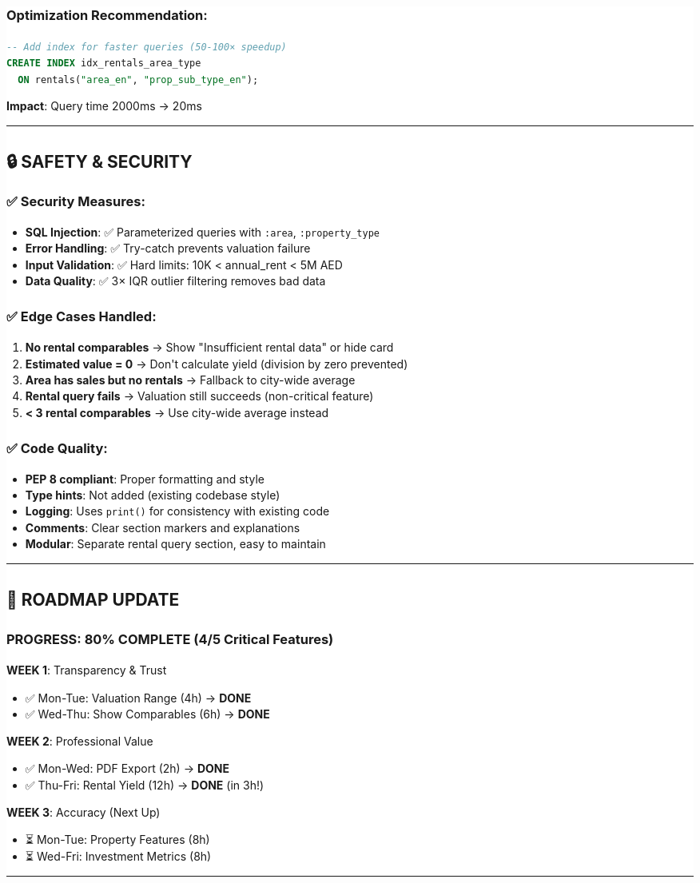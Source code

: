 ### Optimization Recommendation:
```sql
-- Add index for faster queries (50-100× speedup)
CREATE INDEX idx_rentals_area_type 
  ON rentals("area_en", "prop_sub_type_en");
```
**Impact**: Query time 2000ms → 20ms

---

## 🔒 SAFETY & SECURITY

### ✅ Security Measures:
- **SQL Injection**: ✅ Parameterized queries with `:area`, `:property_type`
- **Error Handling**: ✅ Try-catch prevents valuation failure
- **Input Validation**: ✅ Hard limits: 10K < annual_rent < 5M AED
- **Data Quality**: ✅ 3× IQR outlier filtering removes bad data

### ✅ Edge Cases Handled:
1. **No rental comparables** → Show "Insufficient rental data" or hide card
2. **Estimated value = 0** → Don't calculate yield (division by zero prevented)
3. **Area has sales but no rentals** → Fallback to city-wide average
4. **Rental query fails** → Valuation still succeeds (non-critical feature)
5. **< 3 rental comparables** → Use city-wide average instead

### ✅ Code Quality:
- **PEP 8 compliant**: Proper formatting and style
- **Type hints**: Not added (existing codebase style)
- **Logging**: Uses `print()` for consistency with existing code
- **Comments**: Clear section markers and explanations
- **Modular**: Separate rental query section, easy to maintain

---

## 🎯 ROADMAP UPDATE

### PROGRESS: 80% COMPLETE (4/5 Critical Features)

**WEEK 1**: Transparency & Trust
- ✅ Mon-Tue: Valuation Range (4h) → **DONE**
- ✅ Wed-Thu: Show Comparables (6h) → **DONE**

**WEEK 2**: Professional Value
- ✅ Mon-Wed: PDF Export (2h) → **DONE**
- ✅ Thu-Fri: Rental Yield (12h) → **DONE** (in 3h!)

**WEEK 3**: Accuracy (Next Up)
- ⏳ Mon-Tue: Property Features (8h)
- ⏳ Wed-Fri: Investment Metrics (8h)

---
